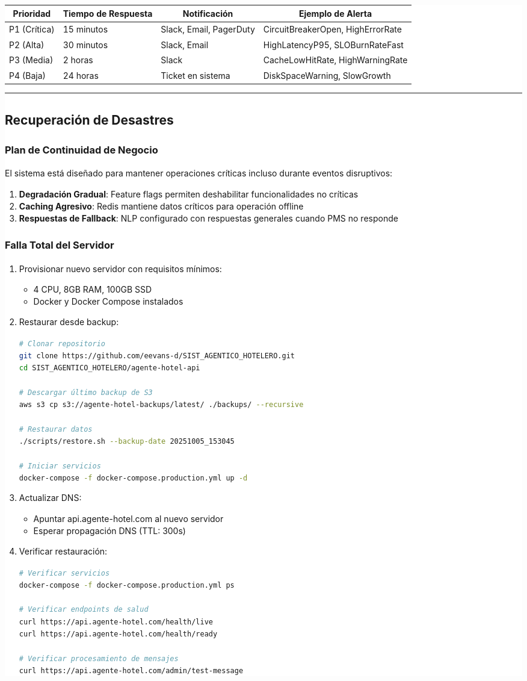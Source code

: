 | Prioridad | Tiempo de Respuesta | Notificación | Ejemplo de Alerta |
|-----------|---------------------|--------------|-----------------|
| P1 (Crítica) | 15 minutos | Slack, Email, PagerDuty | CircuitBreakerOpen, HighErrorRate |
| P2 (Alta) | 30 minutos | Slack, Email | HighLatencyP95, SLOBurnRateFast |
| P3 (Media) | 2 horas | Slack | CacheLowHitRate, HighWarningRate |
| P4 (Baja) | 24 horas | Ticket en sistema | DiskSpaceWarning, SlowGrowth |

---

## Recuperación de Desastres

### Plan de Continuidad de Negocio

El sistema está diseñado para mantener operaciones críticas incluso durante eventos disruptivos:

1. **Degradación Gradual**: Feature flags permiten deshabilitar funcionalidades no críticas
2. **Caching Agresivo**: Redis mantiene datos críticos para operación offline
3. **Respuestas de Fallback**: NLP configurado con respuestas generales cuando PMS no responde

### Falla Total del Servidor

1. Provisionar nuevo servidor con requisitos mínimos:
   - 4 CPU, 8GB RAM, 100GB SSD
   - Docker y Docker Compose instalados

2. Restaurar desde backup:
   ```bash
   # Clonar repositorio
   git clone https://github.com/eevans-d/SIST_AGENTICO_HOTELERO.git
   cd SIST_AGENTICO_HOTELERO/agente-hotel-api
   
   # Descargar último backup de S3
   aws s3 cp s3://agente-hotel-backups/latest/ ./backups/ --recursive
   
   # Restaurar datos
   ./scripts/restore.sh --backup-date 20251005_153045
   
   # Iniciar servicios
   docker-compose -f docker-compose.production.yml up -d
   ```

3. Actualizar DNS:
   - Apuntar api.agente-hotel.com al nuevo servidor
   - Esperar propagación DNS (TTL: 300s)
   
4. Verificar restauración:
   ```bash
   # Verificar servicios
   docker-compose -f docker-compose.production.yml ps
   
   # Verificar endpoints de salud
   curl https://api.agente-hotel.com/health/live
   curl https://api.agente-hotel.com/health/ready
   
   # Verificar procesamiento de mensajes
   curl https://api.agente-hotel.com/admin/test-message
   ```
